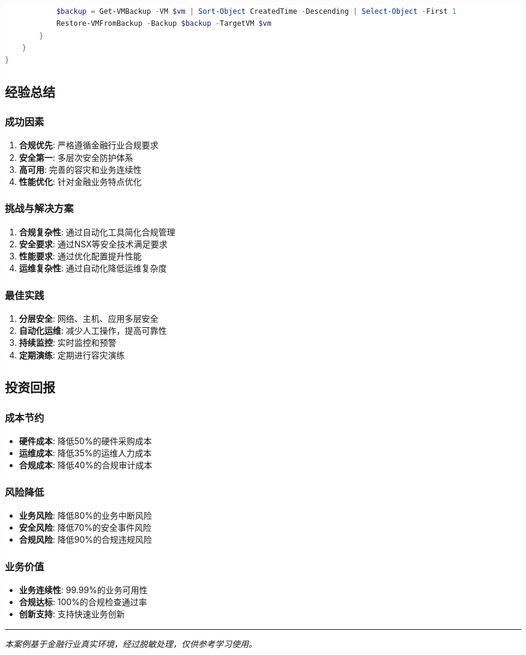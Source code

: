 ```powershell
            $backup = Get-VMBackup -VM $vm | Sort-Object CreatedTime -Descending | Select-Object -First 1
            Restore-VMFromBackup -Backup $backup -TargetVM $vm
        }
    }
}
```

## 经验总结

### 成功因素

1. **合规优先**: 严格遵循金融行业合规要求
2. **安全第一**: 多层次安全防护体系
3. **高可用**: 完善的容灾和业务连续性
4. **性能优化**: 针对金融业务特点优化

### 挑战与解决方案

1. **合规复杂性**: 通过自动化工具简化合规管理
2. **安全要求**: 通过NSX等安全技术满足要求
3. **性能要求**: 通过优化配置提升性能
4. **运维复杂性**: 通过自动化降低运维复杂度

### 最佳实践

1. **分层安全**: 网络、主机、应用多层安全
2. **自动化运维**: 减少人工操作，提高可靠性
3. **持续监控**: 实时监控和预警
4. **定期演练**: 定期进行容灾演练

## 投资回报

### 成本节约

- **硬件成本**: 降低50%的硬件采购成本
- **运维成本**: 降低35%的运维人力成本
- **合规成本**: 降低40%的合规审计成本

### 风险降低

- **业务风险**: 降低80%的业务中断风险
- **安全风险**: 降低70%的安全事件风险
- **合规风险**: 降低90%的合规违规风险

### 业务价值

- **业务连续性**: 99.99%的业务可用性
- **合规达标**: 100%的合规检查通过率
- **创新支持**: 支持快速业务创新

---

*本案例基于金融行业真实环境，经过脱敏处理，仅供参考学习使用。*
